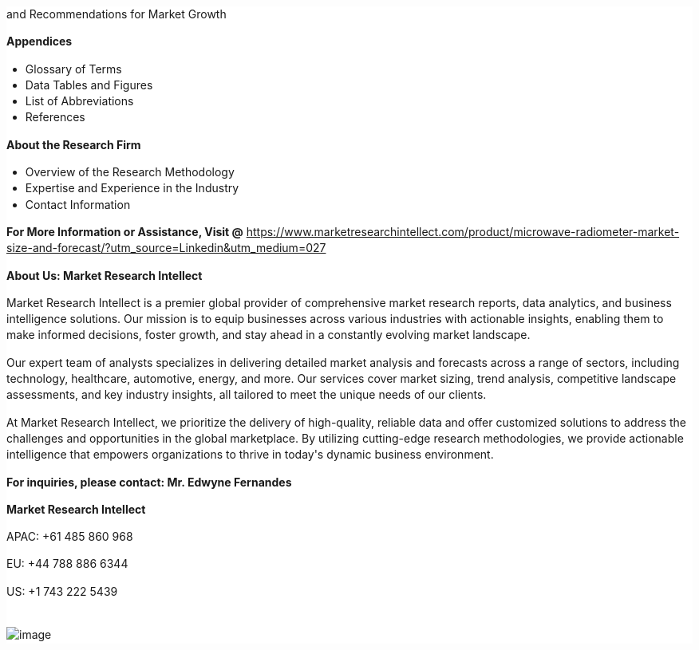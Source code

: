 and Recommendations for Market Growth</li></ul><p><strong>Appendices</strong></p><ul><li>Glossary of Terms</li><li>Data Tables and Figures</li><li>List of Abbreviations</li><li>References</li></ul><p><strong>About the Research Firm</strong></p><ul><li>Overview of the Research Methodology</li><li>Expertise and Experience in the Industry</li><li>Contact Information</li></ul></div><div class="article-main__content" data-test-id="publishing-text-block"><p><span class="font-[700]"><strong>For More Information or Assistance, Visit @</strong>&nbsp;<a href="https://www.marketresearchintellect.com/product/microwave-radiometer-market-size-and-forecast/?utm_source=Linkedin&utm_medium=027">https://www.marketresearchintellect.com/product/microwave-radiometer-market-size-and-forecast/?utm_source=Linkedin&utm_medium=027</a></span></p><p><strong>About Us: Market Research Intellect</strong></p><p>Market Research Intellect is a premier global provider of comprehensive market research reports, data analytics, and business intelligence solutions. Our mission is to equip businesses across various industries with actionable insights, enabling them to make informed decisions, foster growth, and stay ahead in a constantly evolving market landscape.</p><p>Our expert team of analysts specializes in delivering detailed market analysis and forecasts across a range of sectors, including technology, healthcare, automotive, energy, and more. Our services cover market sizing, trend analysis, competitive landscape assessments, and key industry insights, all tailored to meet the unique needs of our clients.</p><p>At Market Research Intellect, we prioritize the delivery of high-quality, reliable data and offer customized solutions to address the challenges and opportunities in the global marketplace. By utilizing cutting-edge research methodologies, we provide actionable intelligence that empowers organizations to thrive in today's dynamic business environment.</p><p><strong>For inquiries, please contact: Mr. Edwyne Fernandes</strong></p><p><strong>Market Research Intellect</strong></p><p>APAC: +61 485 860 968</p><p>EU: +44 788 886 6344</p><p>US: +1 743 222 5439</p></div><div class="article-main__content" data-test-id="publishing-text-block">&nbsp;</div>
![image](https://github.com/user-attachments/assets/05226d55-229f-4847-8968-735a6eeccb30)
